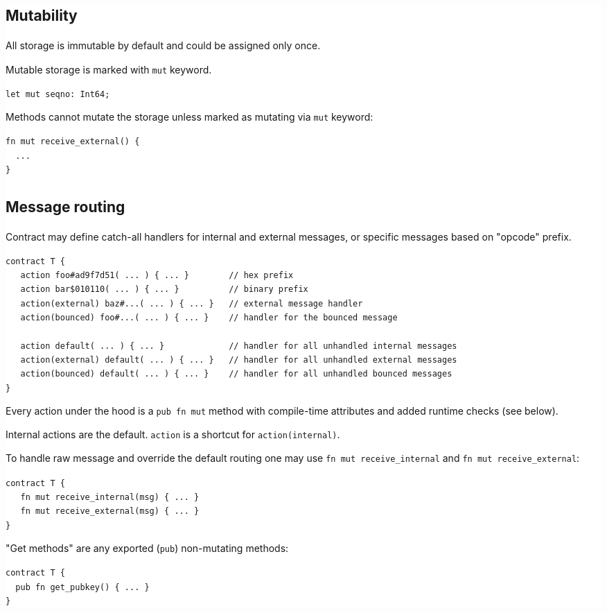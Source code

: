 
## Mutability

All storage is immutable by default and could be assigned only once.

Mutable storage is marked with `mut` keyword.

```
let mut seqno: Int64;
```

Methods cannot mutate the storage unless marked as mutating via `mut` keyword:

```
fn mut receive_external() {
  ...
}
```


## Message routing

Contract may define catch-all handlers for internal and external messages, or specific messages based on "opcode" prefix.

```
contract T {
   action foo#ad9f7d51( ... ) { ... }        // hex prefix
   action bar$010110( ... ) { ... }          // binary prefix
   action(external) baz#...( ... ) { ... }   // external message handler
   action(bounced) foo#...( ... ) { ... }    // handler for the bounced message

   action default( ... ) { ... }             // handler for all unhandled internal messages
   action(external) default( ... ) { ... }   // handler for all unhandled external messages
   action(bounced) default( ... ) { ... }    // handler for all unhandled bounced messages
}
```

Every action under the hood is a `pub fn mut` method with compile-time attributes and added runtime checks (see below).

Internal actions are the default. `action` is a shortcut for `action(internal)`.

To handle raw message and override the default routing one may use `fn mut receive_internal` and `fn mut receive_external`:

```
contract T {
   fn mut receive_internal(msg) { ... }
   fn mut receive_external(msg) { ... }
}
```

"Get methods" are any exported (`pub`) non-mutating methods:

```
contract T {
  pub fn get_pubkey() { ... }
}
```
